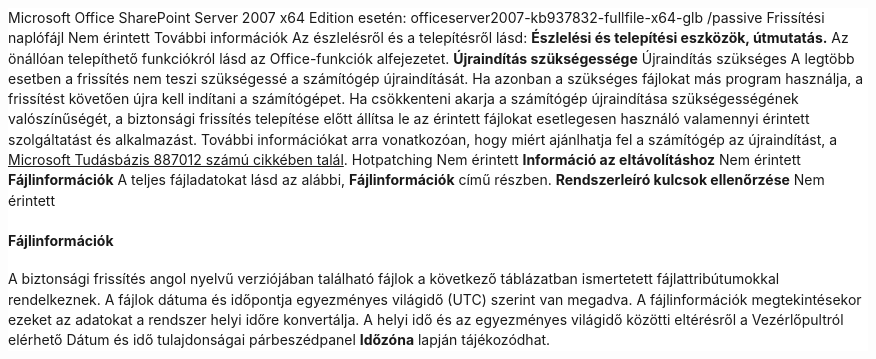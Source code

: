 <td style="border:1px solid black;">Microsoft Office SharePoint Server 2007 x64 Edition esetén:
officeserver2007-kb937832-fullfile-x64-glb /passive</td>
</tr>
<tr class="odd">
<td style="border:1px solid black;">Frissítési naplófájl</td>
<td style="border:1px solid black;">Nem érintett</td>
</tr>
<tr class="even">
<td style="border:1px solid black;">További információk</td>
<td style="border:1px solid black;">Az észlelésről és a telepítésről lásd: <strong>Észlelési és telepítési eszközök, útmutatás.</strong>
Az önállóan telepíthető funkciókról lásd az Office-funkciók alfejezetet.</td>
</tr>
<tr class="odd">
<td style="border:1px solid black;"><strong>Újraindítás szükségessége</strong></td>
<td style="border:1px solid black;"></td>
</tr>
<tr class="even">
<td style="border:1px solid black;">Újraindítás szükséges</td>
<td style="border:1px solid black;">A legtöbb esetben a frissítés nem teszi szükségessé a számítógép újraindítását. Ha azonban a szükséges fájlokat más program használja, a frissítést követően újra kell indítani a számítógépet. Ha csökkenteni akarja a számítógép újraindítása szükségességének valószínűségét, a biztonsági frissítés telepítése előtt állítsa le az érintett fájlokat esetlegesen használó valamennyi érintett szolgáltatást és alkalmazást. További információkat arra vonatkozóan, hogy miért ajánlhatja fel a számítógép az újraindítást, a <a href="http://support.microsoft.com/kb/887012">Microsoft Tudásbázis 887012 számú cikkében talál</a>.</td>
</tr>
<tr class="odd">
<td style="border:1px solid black;">Hotpatching</td>
<td style="border:1px solid black;">Nem érintett</td>
</tr>
<tr class="even">
<td style="border:1px solid black;"><strong>Információ az eltávolításhoz</strong></td>
<td style="border:1px solid black;">Nem érintett</td>
</tr>
<tr class="odd">
<td style="border:1px solid black;"><strong>Fájlinformációk</strong></td>
<td style="border:1px solid black;">A teljes fájladatokat lásd az alábbi, <strong>Fájlinformációk</strong> című részben.</td>
</tr>
<tr class="even">
<td style="border:1px solid black;"><strong>Rendszerleíró kulcsok ellenőrzése</strong></td>
<td style="border:1px solid black;">Nem érintett</td>
</tr>
</tbody>
</table>
  
#### Fájlinformációk
  
A biztonsági frissítés angol nyelvű verziójában található fájlok a következő táblázatban ismertetett fájlattribútumokkal rendelkeznek. A fájlok dátuma és időpontja egyezményes világidő (UTC) szerint van megadva. A fájlinformációk megtekintésekor ezeket az adatokat a rendszer helyi időre konvertálja. A helyi idő és az egyezményes világidő közötti eltérésről a Vezérlőpultról elérhető Dátum és idő tulajdonságai párbeszédpanel **Időzóna** lapján tájékozódhat.
  